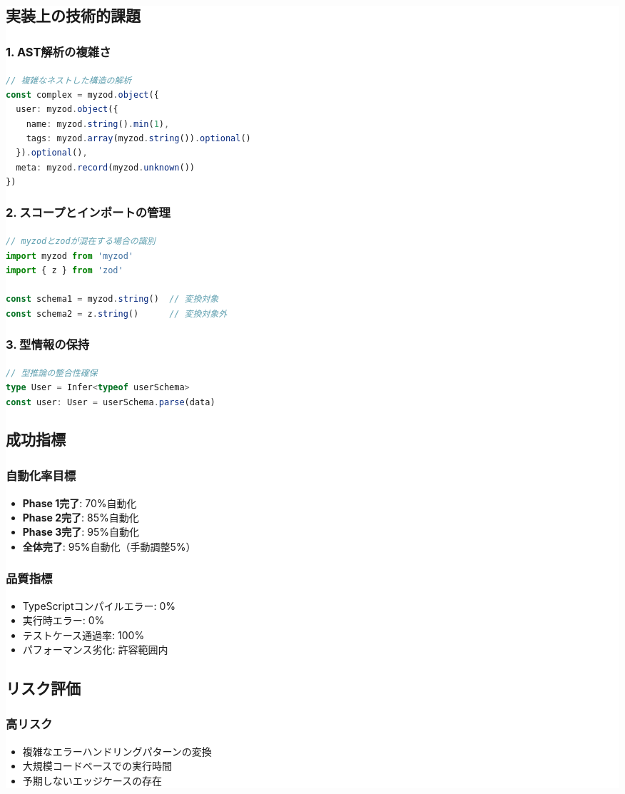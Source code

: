 ## 実装上の技術的課題

### 1. AST解析の複雑さ
```typescript
// 複雑なネストした構造の解析
const complex = myzod.object({
  user: myzod.object({
    name: myzod.string().min(1),
    tags: myzod.array(myzod.string()).optional()
  }).optional(),
  meta: myzod.record(myzod.unknown())
})
```

### 2. スコープとインポートの管理
```typescript
// myzodとzodが混在する場合の識別
import myzod from 'myzod'
import { z } from 'zod'

const schema1 = myzod.string()  // 変換対象
const schema2 = z.string()      // 変換対象外
```

### 3. 型情報の保持
```typescript
// 型推論の整合性確保
type User = Infer<typeof userSchema>
const user: User = userSchema.parse(data)
```

## 成功指標

### 自動化率目標
- **Phase 1完了**: 70%自動化
- **Phase 2完了**: 85%自動化  
- **Phase 3完了**: 95%自動化
- **全体完了**: 95%自動化（手動調整5%）

### 品質指標
- TypeScriptコンパイルエラー: 0%
- 実行時エラー: 0%
- テストケース通過率: 100%
- パフォーマンス劣化: 許容範囲内

## リスク評価

### 高リスク
- 複雑なエラーハンドリングパターンの変換
- 大規模コードベースでの実行時間
- 予期しないエッジケースの存在
